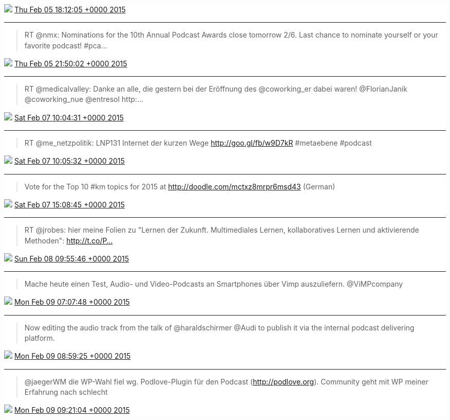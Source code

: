 <img src="media/tweet.ico" width="12" /> [Thu Feb 05 18:12:05 +0000 2015](https://twitter.com/SimonDueckert/status/563399678377861121)

----

> RT @nmx: Nominations for the 10th Annual Podcast Awards close tomorrow 2/6. Last chance to nominate yourself or your favorite podcast! #pca…

<img src="media/tweet.ico" width="12" /> [Thu Feb 05 21:50:02 +0000 2015](https://twitter.com/SimonDueckert/status/563454526431444995)

----

> RT @medicalvalley: Danke an alle, die gestern bei der Eröffnung des @coworking_er dabei waren! @FlorianJanik @coworking_nue @entresol http:…

<img src="media/tweet.ico" width="12" /> [Sat Feb 07 10:04:31 +0000 2015](https://twitter.com/SimonDueckert/status/564001754644512770)

----

> RT @me_netzpolitik: LNP131 Internet der kurzen Wege http://goo.gl/fb/w9D7kR #metaebene #podcast

<img src="media/tweet.ico" width="12" /> [Sat Feb 07 10:05:32 +0000 2015](https://twitter.com/SimonDueckert/status/564002011189108736)

----

> Vote for the Top 10 #km topics for 2015 at http://doodle.com/mctxz8mrpr6msd43 (German)

<img src="media/tweet.ico" width="12" /> [Sat Feb 07 15:08:45 +0000 2015](https://twitter.com/SimonDueckert/status/564078318161768448)

----

> RT @jrobes: hier meine Folien zu "Lernen der Zukunft. Multimediales Lernen, kollaboratives Lernen und aktivierende Methoden": http://t.co/P…

<img src="media/tweet.ico" width="12" /> [Sun Feb 08 09:55:46 +0000 2015](https://twitter.com/SimonDueckert/status/564361939745513472)

----

> Mache heute einen Test, Audio- und Video-Podcasts an Smartphones über Vimp auszuliefern. @ViMPcompany

<img src="media/tweet.ico" width="12" /> [Mon Feb 09 07:07:48 +0000 2015](https://twitter.com/SimonDueckert/status/564682059348987904)

----

> Now editing the audio track from the talk of @haraldschirmer @Audi to publish it via the internal podcast delivering platform.

<img src="media/tweet.ico" width="12" /> [Mon Feb 09 08:59:25 +0000 2015](https://twitter.com/SimonDueckert/status/564710145213865985)

----

> @jaegerWM die WP-Wahl fiel wg. Podlove-Plugin für den Podcast (http://podlove.org). Community geht mit WP meiner Erfahrung nach schlecht

<img src="media/tweet.ico" width="12" /> [Mon Feb 09 09:21:04 +0000 2015](https://twitter.com/SimonDueckert/status/564715596542386176)
